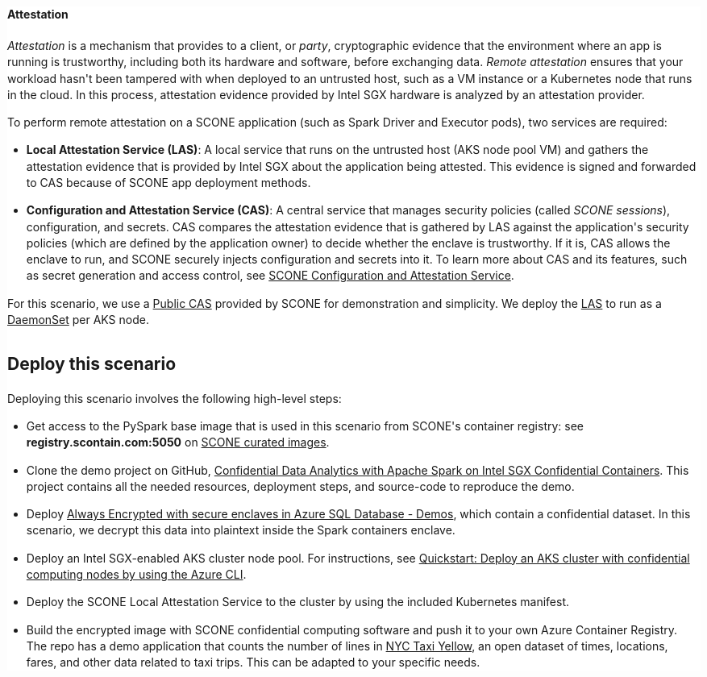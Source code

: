 #### Attestation

_Attestation_ is a mechanism that provides to a client, or _party_, cryptographic evidence that the environment where an app is running is trustworthy, including both its hardware and software, before exchanging data. _Remote attestation_ ensures that your workload hasn't been tampered with when deployed to an untrusted host, such as a VM instance or a Kubernetes node that runs in the cloud. In this process, attestation evidence provided by Intel SGX hardware is analyzed by an attestation provider. 

To perform remote attestation on a SCONE application (such as Spark Driver and Executor pods), two services are required:

- **Local Attestation Service (LAS)**: A local service that runs on the untrusted host (AKS node pool VM) and gathers the attestation evidence that is provided by Intel SGX about the application being attested. This evidence is signed and forwarded to CAS because of SCONE app deployment methods.

- **Configuration and Attestation Service (CAS)**: A central service that manages security policies (called _SCONE sessions_), configuration, and secrets. CAS compares the attestation evidence that is gathered by LAS against the application's security policies (which are defined by the application owner) to decide whether the enclave is trustworthy. If it is, CAS allows the enclave to run, and SCONE securely injects configuration and secrets into it. To learn more about CAS and its features, such as secret generation and access control, see [SCONE Configuration and Attestation Service](https://sconedocs.github.io/CASOverview).

For this scenario, we use a [Public CAS](https://sconedocs.github.io/public-CAS) provided by SCONE for demonstration and simplicity. We deploy the [LAS](https://sconedocs.github.io/LASIntro) to run as a [DaemonSet](https://kubernetes.io/docs/concepts/workloads/controllers/daemonset) per AKS node.


## Deploy this scenario

Deploying this scenario involves the following high-level steps:

- Get access to the PySpark base image that is used in this scenario from SCONE's container registry: see **registry.scontain.com:5050** on [SCONE curated images](https://sconedocs.github.io/SCONE_Curated_Images).

- Clone the demo project on GitHub, [Confidential Data Analytics with Apache Spark on Intel SGX Confidential Containers](https://github.com/Azure-Samples/confidential-container-samples/tree/main/confidential-big-data-spark). This project contains all the needed resources, deployment steps, and source-code to reproduce the demo.
  
- Deploy [Always Encrypted with secure enclaves in Azure SQL Database - Demos](https://github.com/microsoft/sql-server-samples/blob/master/samples/features/security/always-encrypted-with-secure-enclaves/azure-sql-database/README.md), which contain a confidential dataset. In this scenario, we decrypt this data into plaintext inside the Spark containers enclave.

- Deploy an Intel SGX-enabled AKS cluster node pool. For instructions, see [Quickstart: Deploy an AKS cluster with confidential computing nodes by using the Azure CLI](/azure/confidential-computing/confidential-enclave-nodes-aks-get-started).

- Deploy the SCONE Local Attestation Service to the cluster by using the included Kubernetes manifest.

- Build the encrypted image with SCONE confidential computing software and push it to your own Azure Container Registry. The repo has a demo application that counts the number of lines in [NYC Taxi Yellow](/azure/open-datasets/dataset-taxi-yellow?tabs=azureml-opendatasets), an open dataset of times, locations, fares, and other data related to taxi trips. This can be adapted to your specific needs. 
